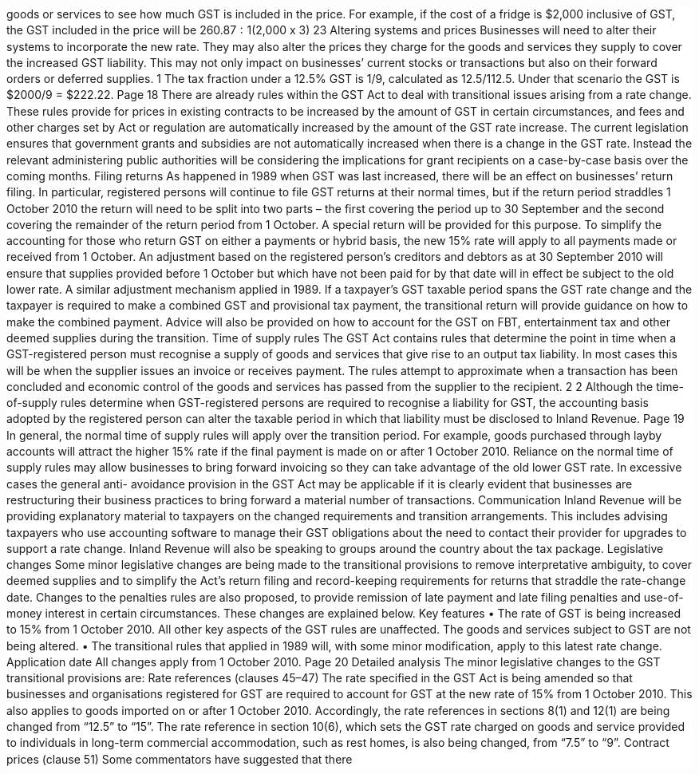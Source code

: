 goods or services to see how much GST is included in the price. For example, if the cost of a fridge is $2,000 inclusive of GST, the GST included in the price will be $260.87: 1 ($2,000 x 3) 23 Altering systems and prices Businesses will need to alter their systems to incorporate the new rate. They may also alter the prices they charge for the goods and services they supply to cover the increased GST liability. This may not only impact on businesses’ current stocks or transactions but also on their forward orders or deferred supplies. 1 The tax fraction under a 12.5% GST is 1/9, calculated as 12.5/112.5. Under that scenario the GST is $2000/9 = $222.22. Page 18 There are already rules within the GST Act to deal with transitional issues arising from a rate change. These rules provide for prices in existing contracts to be increased by the amount of GST in certain circumstances, and fees and other charges set by Act or regulation are automatically increased by the amount of the GST rate increase. The current legislation ensures that government grants and subsidies are not automatically increased when there is a change in the GST rate. Instead the relevant administering public authorities will be considering the implications for grant recipients on a case-by-case basis over the coming months. Filing returns As happened in 1989 when GST was last increased, there will be an effect on businesses’ return filing. In particular, registered persons will continue to file GST returns at their normal times, but if the return period straddles 1 October 2010 the return will need to be split into two parts – the first covering the period up to 30 September and the second covering the remainder of the return period from 1 October. A special return will be provided for this purpose. To simplify the accounting for those who return GST on either a payments or hybrid basis, the new 15% rate will apply to all payments made or received from 1 October. An adjustment based on the registered person’s creditors and debtors as at 30 September 2010 will ensure that supplies provided before 1 October but which have not been paid for by that date will in effect be subject to the old lower rate. A similar adjustment mechanism applied in 1989. If a taxpayer’s GST taxable period spans the GST rate change and the taxpayer is required to make a combined GST and provisional tax payment, the transitional return will provide guidance on how to make the combined payment. Advice will also be provided on how to account for the GST on FBT, entertainment tax and other deemed supplies during the transition. Time of supply rules The GST Act contains rules that determine the point in time when a GST-registered person must recognise a supply of goods and services that give rise to an output tax liability. In most cases this will be when the supplier issues an invoice or receives payment. The rules attempt to approximate when a transaction has been concluded and economic control of the goods and services has passed from the supplier to the recipient. 2 2 Although the time-of-supply rules determine when GST-registered persons are required to recognise a liability for GST, the accounting basis adopted by the registered person can alter the taxable period in which that liability must be disclosed to Inland Revenue. Page 19 In general, the normal time of supply rules will apply over the transition period. For example, goods purchased through layby accounts will attract the higher 15% rate if the final payment is made on or after 1 October 2010. Reliance on the normal time of supply rules may allow businesses to bring forward invoicing so they can take advantage of the old lower GST rate. In excessive cases the general anti- avoidance provision in the GST Act may be applicable if it is clearly evident that businesses are restructuring their business practices to bring forward a material number of transactions. Communication Inland Revenue will be providing explanatory material to taxpayers on the changed requirements and transition arrangements. This includes advising taxpayers who use accounting software to manage their GST obligations about the need to contact their provider for upgrades to support a rate change. Inland Revenue will also be speaking to groups around the country about the tax package. Legislative changes Some minor legislative changes are being made to the transitional provisions to remove interpretative ambiguity, to cover deemed supplies and to simplify the Act’s return filing and record-keeping requirements for returns that straddle the rate-change date. Changes to the penalties rules are also proposed, to provide remission of late payment and late filing penalties and use-of-money interest in certain circumstances. These changes are explained below. Key features • The rate of GST is being increased to 15% from 1 October 2010. All other key aspects of the GST rules are unaffected. The goods and services subject to GST are not being altered. • The transitional rules that applied in 1989 will, with some minor modification, apply to this latest rate change. Application date All changes apply from 1 October 2010. Page 20 Detailed analysis The minor legislative changes to the GST transitional provisions are: Rate references (clauses 45–47) The rate specified in the GST Act is being amended so that businesses and organisations registered for GST are required to account for GST at the new rate of 15% from 1 October 2010. This also applies to goods imported on or after 1 October 2010. Accordingly, the rate references in sections 8(1) and 12(1) are being changed from “12.5” to “15”. The rate reference in section 10(6), which sets the GST rate charged on goods and service provided to individuals in long-term commercial accommodation, such as rest homes, is also being changed, from “7.5” to “9”. Contract prices (clause 51) Some commentators have suggested that there